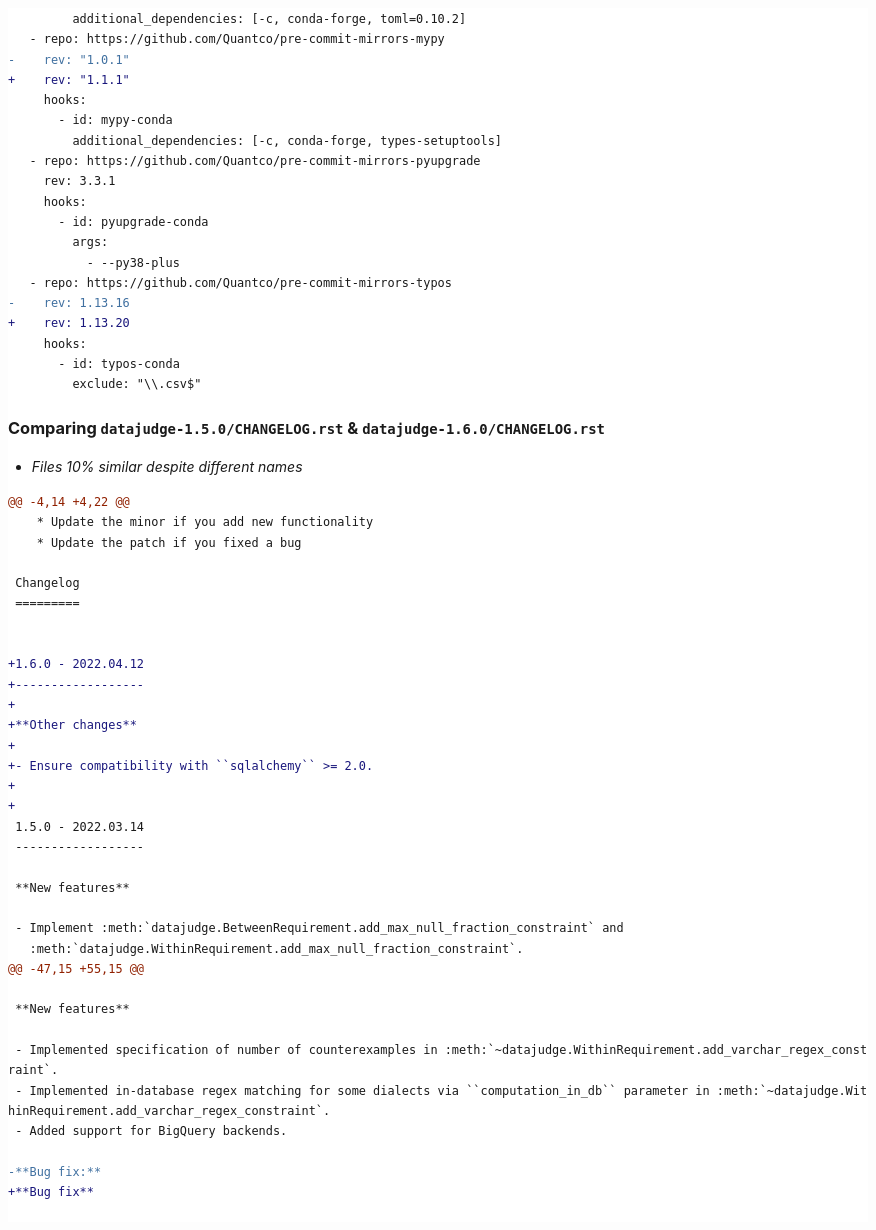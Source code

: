 ```diff
         additional_dependencies: [-c, conda-forge, toml=0.10.2]
   - repo: https://github.com/Quantco/pre-commit-mirrors-mypy
-    rev: "1.0.1"
+    rev: "1.1.1"
     hooks:
       - id: mypy-conda
         additional_dependencies: [-c, conda-forge, types-setuptools]
   - repo: https://github.com/Quantco/pre-commit-mirrors-pyupgrade
     rev: 3.3.1
     hooks:
       - id: pyupgrade-conda
         args:
           - --py38-plus
   - repo: https://github.com/Quantco/pre-commit-mirrors-typos
-    rev: 1.13.16
+    rev: 1.13.20
     hooks:
       - id: typos-conda
         exclude: "\\.csv$"
```

### Comparing `datajudge-1.5.0/CHANGELOG.rst` & `datajudge-1.6.0/CHANGELOG.rst`

 * *Files 10% similar despite different names*

```diff
@@ -4,14 +4,22 @@
    * Update the minor if you add new functionality
    * Update the patch if you fixed a bug
 
 Changelog
 =========
 
 
+1.6.0 - 2022.04.12
+------------------
+
+**Other changes**
+
+- Ensure compatibility with ``sqlalchemy`` >= 2.0.
+
+
 1.5.0 - 2022.03.14
 ------------------
 
 **New features**
 
 - Implement :meth:`datajudge.BetweenRequirement.add_max_null_fraction_constraint` and
   :meth:`datajudge.WithinRequirement.add_max_null_fraction_constraint`.
@@ -47,15 +55,15 @@
 
 **New features**
 
 - Implemented specification of number of counterexamples in :meth:`~datajudge.WithinRequirement.add_varchar_regex_constraint`.
 - Implemented in-database regex matching for some dialects via ``computation_in_db`` parameter in :meth:`~datajudge.WithinRequirement.add_varchar_regex_constraint`.
 - Added support for BigQuery backends.
 
-**Bug fix:**
+**Bug fix**
 
```